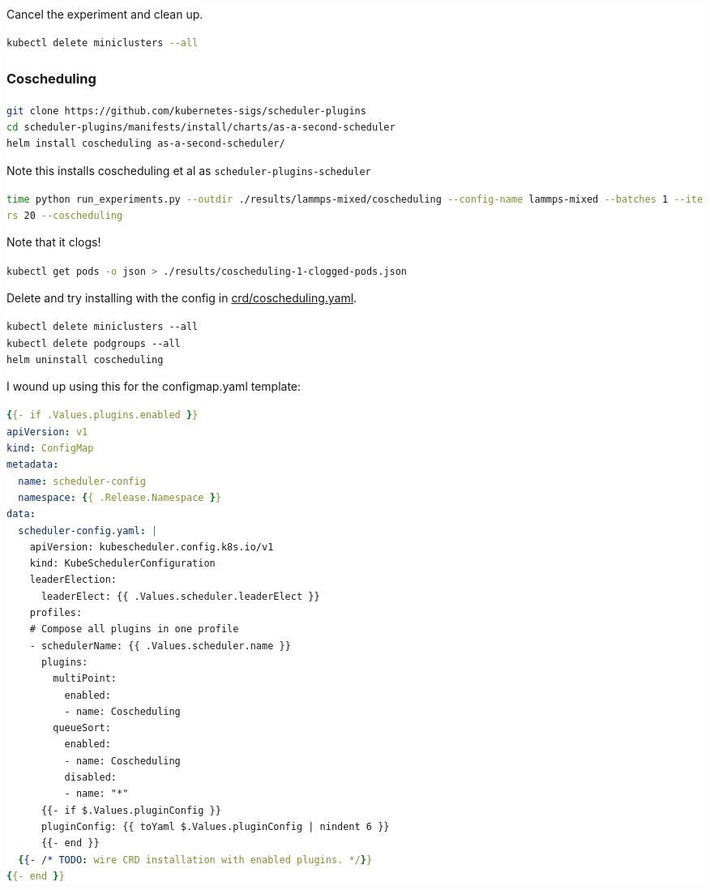 Cancel the experiment and clean up.

```bash
kubectl delete miniclusters --all
```


### Coscheduling

```bash
git clone https://github.com/kubernetes-sigs/scheduler-plugins
cd scheduler-plugins/manifests/install/charts/as-a-second-scheduler
helm install coscheduling as-a-second-scheduler/
```

Note this installs coscheduling et al as `scheduler-plugins-scheduler`

```bash
time python run_experiments.py --outdir ./results/lammps-mixed/coscheduling --config-name lammps-mixed --batches 1 --iters 20 --coscheduling
```

Note that it clogs!

```bash
kubectl get pods -o json > ./results/coscheduling-1-clogged-pods.json
```

Delete and try installing with the config in [crd/coscheduling.yaml](crd/coscheduling.yaml).

```
kubectl delete miniclusters --all
kubectl delete podgroups --all
helm uninstall coscheduling
```

I wound up using this for the configmap.yaml template:

```yaml
{{- if .Values.plugins.enabled }}
apiVersion: v1
kind: ConfigMap
metadata:
  name: scheduler-config
  namespace: {{ .Release.Namespace }}
data:
  scheduler-config.yaml: |
    apiVersion: kubescheduler.config.k8s.io/v1
    kind: KubeSchedulerConfiguration
    leaderElection:
      leaderElect: {{ .Values.scheduler.leaderElect }}
    profiles:
    # Compose all plugins in one profile
    - schedulerName: {{ .Values.scheduler.name }}
      plugins:
        multiPoint:
          enabled:
          - name: Coscheduling
        queueSort:
          enabled:
          - name: Coscheduling
          disabled:
          - name: "*"
      {{- if $.Values.pluginConfig }}
      pluginConfig: {{ toYaml $.Values.pluginConfig | nindent 6 }}
      {{- end }}
  {{- /* TODO: wire CRD installation with enabled plugins. */}}
{{- end }}
```
